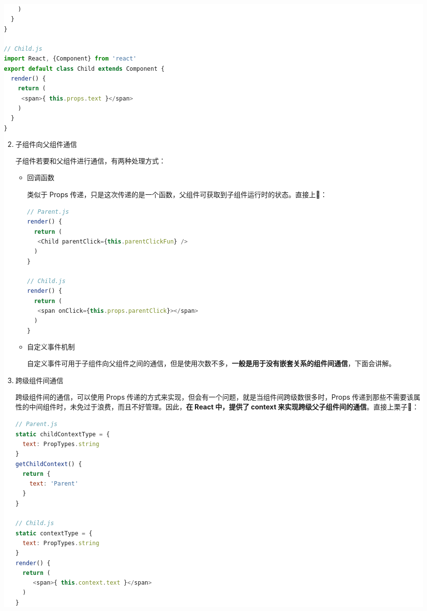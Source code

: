    ```javascript
       )
     }
   }
   
   // Child.js
   import React, {Component} from 'react'
   export default class Child extends Component {
     render() {
       return (
       	<span>{ this.props.text }</span>
       )
     }
   }
   ```

2. 子组件向父组件通信

   子组件若要和父组件进行通信，有两种处理方式：

   - 回调函数

     类似于 Props 传递，只是这次传递的是一个函数，父组件可获取到子组件运行时的状态。直接上🌰：

     ```javascript
     // Parent.js
     render() {
       return (
       	<Child parentClick={this.parentClickFun} />
       )
     }
     
     // Child.js
     render() {
       return (
       	<span onClick={this.props.parentClick}></span>
       )
     }
     ```

   - 自定义事件机制

     自定义事件可用于子组件向父组件之间的通信，但是使用次数不多，**一般是用于没有嵌套关系的组件间通信**，下面会讲解。

3. 跨级组件间通信

   跨级组件间的通信，可以使用 Props 传递的方式来实现，但会有一个问题，就是当组件间跨级数很多时，Props 传递到那些不需要该属性的中间组件时，未免过于浪费，而且不好管理。因此，**在 React 中，提供了 context 来实现跨级父子组件间的通信**。直接上栗子🌰：

   ```javascript
   // Parent.js
   static childContextType = {
     text: PropTypes.string
   }
   getChildContext() {
     return {
       text: 'Parent'
     }
   }
   
   // Child.js
   static contextType = {
     text: PropTypes.string
   }
   render() {
     return (
     	<span>{ this.context.text }</span>
     ) 
   }
   ```